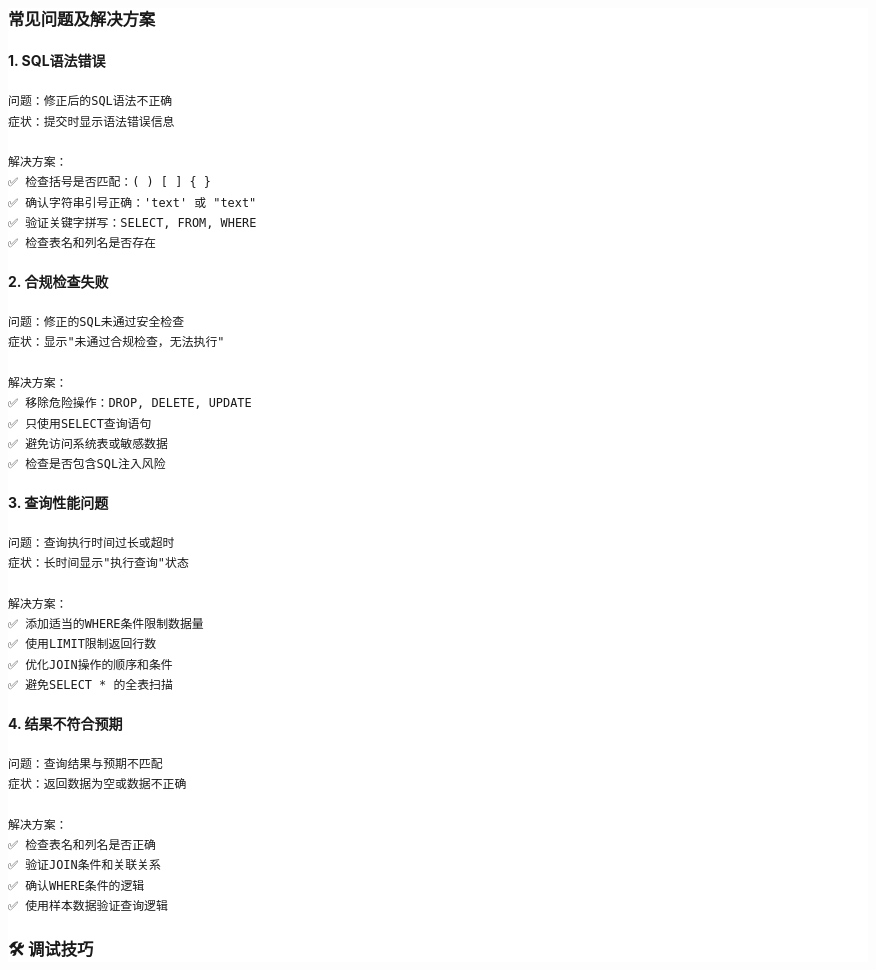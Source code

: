 ### 常见问题及解决方案

#### 1. **SQL语法错误**
```
问题：修正后的SQL语法不正确
症状：提交时显示语法错误信息

解决方案：
✅ 检查括号是否匹配：( ) [ ] { }
✅ 确认字符串引号正确：'text' 或 "text"
✅ 验证关键字拼写：SELECT, FROM, WHERE
✅ 检查表名和列名是否存在
```

#### 2. **合规检查失败**
```
问题：修正的SQL未通过安全检查
症状：显示"未通过合规检查，无法执行"

解决方案：
✅ 移除危险操作：DROP, DELETE, UPDATE
✅ 只使用SELECT查询语句
✅ 避免访问系统表或敏感数据
✅ 检查是否包含SQL注入风险
```

#### 3. **查询性能问题**
```
问题：查询执行时间过长或超时
症状：长时间显示"执行查询"状态

解决方案：
✅ 添加适当的WHERE条件限制数据量
✅ 使用LIMIT限制返回行数
✅ 优化JOIN操作的顺序和条件
✅ 避免SELECT * 的全表扫描
```

#### 4. **结果不符合预期**
```
问题：查询结果与预期不匹配
症状：返回数据为空或数据不正确

解决方案：
✅ 检查表名和列名是否正确
✅ 验证JOIN条件和关联关系
✅ 确认WHERE条件的逻辑
✅ 使用样本数据验证查询逻辑
```

### 🛠️ 调试技巧
